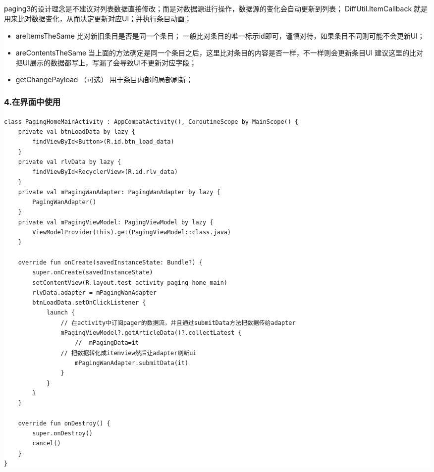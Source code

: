 paging3的设计理念是不建议对列表数据直接修改；而是对数据源进行操作，数据源的变化会自动更新到列表；
DiffUtil.ItemCallback 就是用来比对数据变化，从而决定更新对应UI；并执行条目动画；

- areItemsTheSame
比对新旧条目是否是同一个条目；
一般比对条目的唯一标示id即可，谨慎对待，如果条目不同则可能不会更新UI；

- areContentsTheSame
当上面的方法确定是同一个条目之后，这里比对条目的内容是否一样，不一样则会更新条目UI
建议这里的比对把UI展示的数据都写上，写漏了会导致UI不更新对应字段；

- getChangePayload （可选）
用于条目内部的局部刷新；

### 4.在界面中使用
```
class PagingHomeMainActivity : AppCompatActivity(), CoroutineScope by MainScope() {
    private val btnLoadData by lazy {
        findViewById<Button>(R.id.btn_load_data)
    }
    private val rlvData by lazy {
        findViewById<RecyclerView>(R.id.rlv_data)
    }
    private val mPagingWanAdapter: PagingWanAdapter by lazy {
        PagingWanAdapter()
    }
    private val mPagingViewModel: PagingViewModel by lazy {
        ViewModelProvider(this).get(PagingViewModel::class.java)
    }

    override fun onCreate(savedInstanceState: Bundle?) {
        super.onCreate(savedInstanceState)
        setContentView(R.layout.test_activity_paging_home_main)
        rlvData.adapter = mPagingWanAdapter
        btnLoadData.setOnClickListener {
            launch {
                // 在activity中订阅pager的数据流，并且通过submitData方法把数据传给adapter
                mPagingViewModel?.getArticleData()?.collectLatest {
                    //  mPagingData=it
                // 把数据转化成itemview然后让adapter刷新ui
                    mPagingWanAdapter.submitData(it)
                }
            }
        }
    }

    override fun onDestroy() {
        super.onDestroy()
        cancel()
    }
}
```
